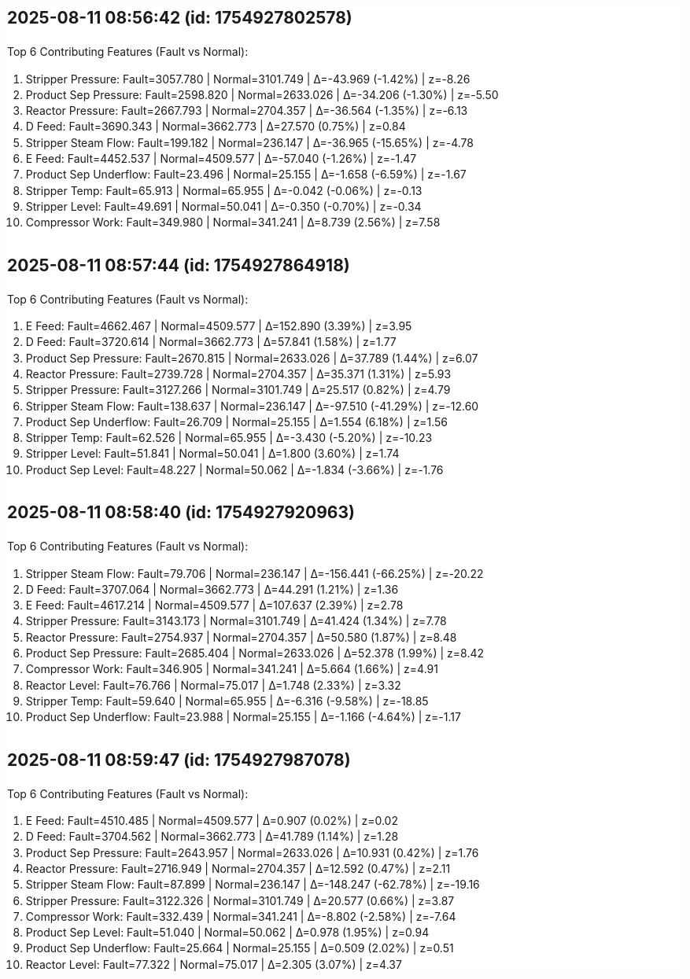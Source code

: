 ## 2025-08-11 08:56:42 (id: 1754927802578)

Top 6 Contributing Features (Fault vs Normal):
1. Stripper Pressure: Fault=3057.780 | Normal=3101.749 | Δ=-43.969 (-1.42%) | z=-8.26
2. Product Sep Pressure: Fault=2598.820 | Normal=2633.026 | Δ=-34.206 (-1.30%) | z=-5.50
3. Reactor Pressure: Fault=2667.793 | Normal=2704.357 | Δ=-36.564 (-1.35%) | z=-6.13
4. D Feed: Fault=3690.343 | Normal=3662.773 | Δ=27.570 (0.75%) | z=0.84
5. Stripper Steam Flow: Fault=199.182 | Normal=236.147 | Δ=-36.965 (-15.65%) | z=-4.78
6. E Feed: Fault=4452.537 | Normal=4509.577 | Δ=-57.040 (-1.26%) | z=-1.47
7. Product Sep Underflow: Fault=23.496 | Normal=25.155 | Δ=-1.658 (-6.59%) | z=-1.67
8. Stripper Temp: Fault=65.913 | Normal=65.955 | Δ=-0.042 (-0.06%) | z=-0.13
9. Stripper Level: Fault=49.691 | Normal=50.041 | Δ=-0.350 (-0.70%) | z=-0.34
10. Compressor Work: Fault=349.980 | Normal=341.241 | Δ=8.739 (2.56%) | z=7.58

## 2025-08-11 08:57:44 (id: 1754927864918)

Top 6 Contributing Features (Fault vs Normal):
1. E Feed: Fault=4662.467 | Normal=4509.577 | Δ=152.890 (3.39%) | z=3.95
2. D Feed: Fault=3720.614 | Normal=3662.773 | Δ=57.841 (1.58%) | z=1.77
3. Product Sep Pressure: Fault=2670.815 | Normal=2633.026 | Δ=37.789 (1.44%) | z=6.07
4. Reactor Pressure: Fault=2739.728 | Normal=2704.357 | Δ=35.371 (1.31%) | z=5.93
5. Stripper Pressure: Fault=3127.266 | Normal=3101.749 | Δ=25.517 (0.82%) | z=4.79
6. Stripper Steam Flow: Fault=138.637 | Normal=236.147 | Δ=-97.510 (-41.29%) | z=-12.60
7. Product Sep Underflow: Fault=26.709 | Normal=25.155 | Δ=1.554 (6.18%) | z=1.56
8. Stripper Temp: Fault=62.526 | Normal=65.955 | Δ=-3.430 (-5.20%) | z=-10.23
9. Stripper Level: Fault=51.841 | Normal=50.041 | Δ=1.800 (3.60%) | z=1.74
10. Product Sep Level: Fault=48.227 | Normal=50.062 | Δ=-1.834 (-3.66%) | z=-1.76

## 2025-08-11 08:58:40 (id: 1754927920963)

Top 6 Contributing Features (Fault vs Normal):
1. Stripper Steam Flow: Fault=79.706 | Normal=236.147 | Δ=-156.441 (-66.25%) | z=-20.22
2. D Feed: Fault=3707.064 | Normal=3662.773 | Δ=44.291 (1.21%) | z=1.36
3. E Feed: Fault=4617.214 | Normal=4509.577 | Δ=107.637 (2.39%) | z=2.78
4. Stripper Pressure: Fault=3143.173 | Normal=3101.749 | Δ=41.424 (1.34%) | z=7.78
5. Reactor Pressure: Fault=2754.937 | Normal=2704.357 | Δ=50.580 (1.87%) | z=8.48
6. Product Sep Pressure: Fault=2685.404 | Normal=2633.026 | Δ=52.378 (1.99%) | z=8.42
7. Compressor Work: Fault=346.905 | Normal=341.241 | Δ=5.664 (1.66%) | z=4.91
8. Reactor Level: Fault=76.766 | Normal=75.017 | Δ=1.748 (2.33%) | z=3.32
9. Stripper Temp: Fault=59.640 | Normal=65.955 | Δ=-6.316 (-9.58%) | z=-18.85
10. Product Sep Underflow: Fault=23.988 | Normal=25.155 | Δ=-1.166 (-4.64%) | z=-1.17

## 2025-08-11 08:59:47 (id: 1754927987078)

Top 6 Contributing Features (Fault vs Normal):
1. E Feed: Fault=4510.485 | Normal=4509.577 | Δ=0.907 (0.02%) | z=0.02
2. D Feed: Fault=3704.562 | Normal=3662.773 | Δ=41.789 (1.14%) | z=1.28
3. Product Sep Pressure: Fault=2643.957 | Normal=2633.026 | Δ=10.931 (0.42%) | z=1.76
4. Reactor Pressure: Fault=2716.949 | Normal=2704.357 | Δ=12.592 (0.47%) | z=2.11
5. Stripper Steam Flow: Fault=87.899 | Normal=236.147 | Δ=-148.247 (-62.78%) | z=-19.16
6. Stripper Pressure: Fault=3122.326 | Normal=3101.749 | Δ=20.577 (0.66%) | z=3.87
7. Compressor Work: Fault=332.439 | Normal=341.241 | Δ=-8.802 (-2.58%) | z=-7.64
8. Product Sep Level: Fault=51.040 | Normal=50.062 | Δ=0.978 (1.95%) | z=0.94
9. Product Sep Underflow: Fault=25.664 | Normal=25.155 | Δ=0.509 (2.02%) | z=0.51
10. Reactor Level: Fault=77.322 | Normal=75.017 | Δ=2.305 (3.07%) | z=4.37
